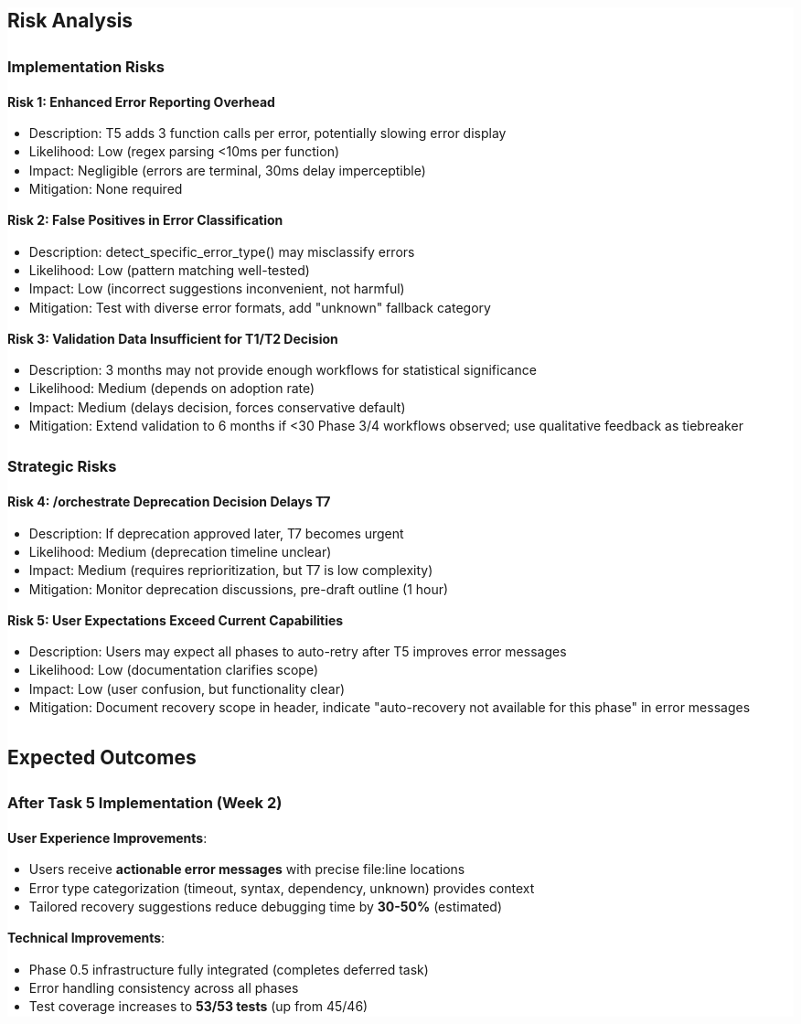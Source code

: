 ## Risk Analysis

### Implementation Risks

**Risk 1: Enhanced Error Reporting Overhead**
- Description: T5 adds 3 function calls per error, potentially slowing error display
- Likelihood: Low (regex parsing <10ms per function)
- Impact: Negligible (errors are terminal, 30ms delay imperceptible)
- Mitigation: None required

**Risk 2: False Positives in Error Classification**
- Description: detect_specific_error_type() may misclassify errors
- Likelihood: Low (pattern matching well-tested)
- Impact: Low (incorrect suggestions inconvenient, not harmful)
- Mitigation: Test with diverse error formats, add "unknown" fallback category

**Risk 3: Validation Data Insufficient for T1/T2 Decision**
- Description: 3 months may not provide enough workflows for statistical significance
- Likelihood: Medium (depends on adoption rate)
- Impact: Medium (delays decision, forces conservative default)
- Mitigation: Extend validation to 6 months if <30 Phase 3/4 workflows observed; use qualitative feedback as tiebreaker

### Strategic Risks

**Risk 4: /orchestrate Deprecation Decision Delays T7**
- Description: If deprecation approved later, T7 becomes urgent
- Likelihood: Medium (deprecation timeline unclear)
- Impact: Medium (requires reprioritization, but T7 is low complexity)
- Mitigation: Monitor deprecation discussions, pre-draft outline (1 hour)

**Risk 5: User Expectations Exceed Current Capabilities**
- Description: Users may expect all phases to auto-retry after T5 improves error messages
- Likelihood: Low (documentation clarifies scope)
- Impact: Low (user confusion, but functionality clear)
- Mitigation: Document recovery scope in header, indicate "auto-recovery not available for this phase" in error messages

## Expected Outcomes

### After Task 5 Implementation (Week 2)

**User Experience Improvements**:
- Users receive **actionable error messages** with precise file:line locations
- Error type categorization (timeout, syntax, dependency, unknown) provides context
- Tailored recovery suggestions reduce debugging time by **30-50%** (estimated)

**Technical Improvements**:
- Phase 0.5 infrastructure fully integrated (completes deferred task)
- Error handling consistency across all phases
- Test coverage increases to **53/53 tests** (up from 45/46)
